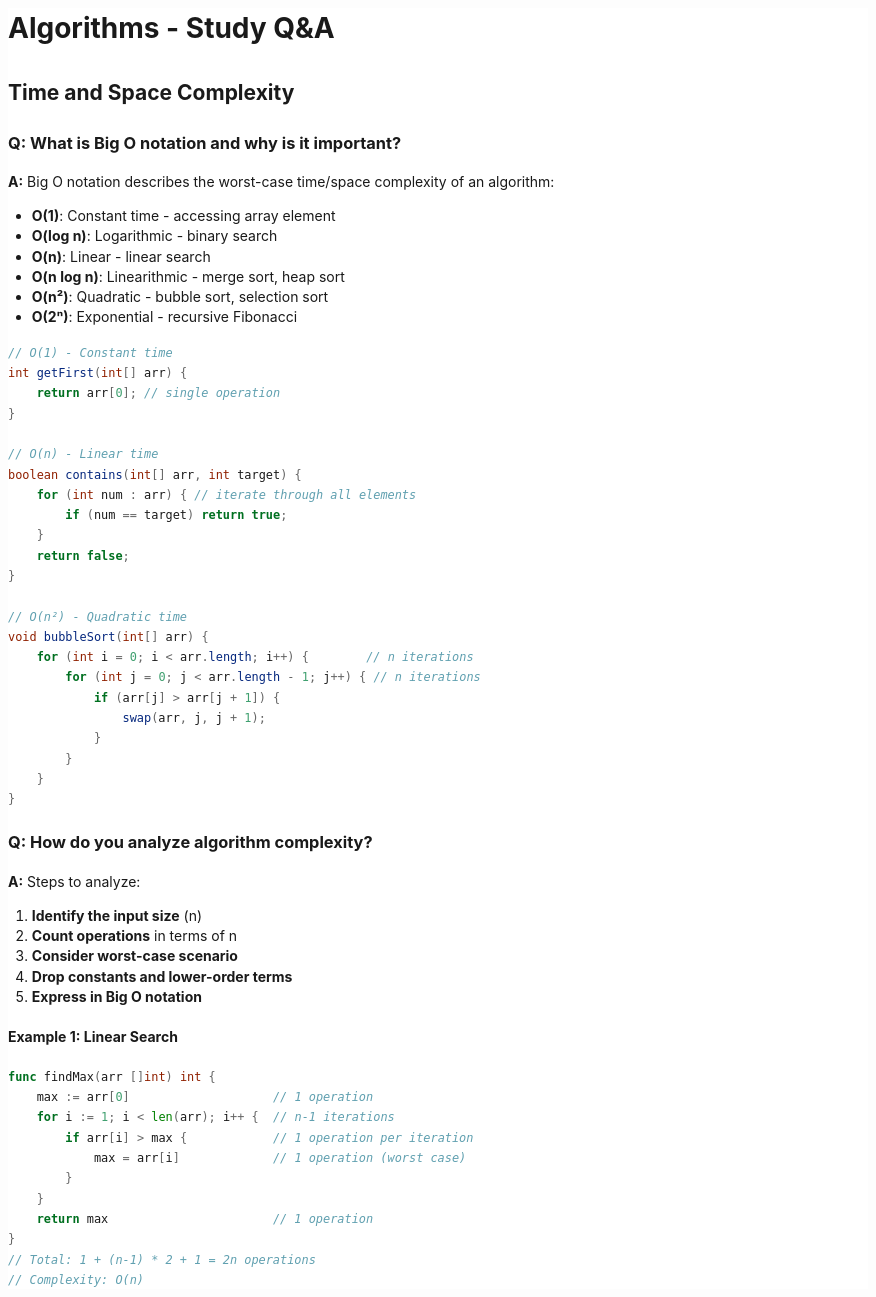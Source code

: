# Algorithms - Study Q&A

## Time and Space Complexity

### Q: What is Big O notation and why is it important?
**A:** Big O notation describes the worst-case time/space complexity of an algorithm:

- **O(1)**: Constant time - accessing array element
- **O(log n)**: Logarithmic - binary search
- **O(n)**: Linear - linear search
- **O(n log n)**: Linearithmic - merge sort, heap sort
- **O(n²)**: Quadratic - bubble sort, selection sort
- **O(2ⁿ)**: Exponential - recursive Fibonacci

```java
// O(1) - Constant time
int getFirst(int[] arr) {
    return arr[0]; // single operation
}

// O(n) - Linear time
boolean contains(int[] arr, int target) {
    for (int num : arr) { // iterate through all elements
        if (num == target) return true;
    }
    return false;
}

// O(n²) - Quadratic time
void bubbleSort(int[] arr) {
    for (int i = 0; i < arr.length; i++) {        // n iterations
        for (int j = 0; j < arr.length - 1; j++) { // n iterations
            if (arr[j] > arr[j + 1]) {
                swap(arr, j, j + 1);
            }
        }
    }
}
```

### Q: How do you analyze algorithm complexity?
**A:** Steps to analyze:
1. **Identify the input size** (n)
2. **Count operations** in terms of n
3. **Consider worst-case scenario**
4. **Drop constants and lower-order terms**
5. **Express in Big O notation**

#### Example 1: Linear Search
```go
func findMax(arr []int) int {
    max := arr[0]                    // 1 operation
    for i := 1; i < len(arr); i++ {  // n-1 iterations
        if arr[i] > max {            // 1 operation per iteration
            max = arr[i]             // 1 operation (worst case)
        }
    }
    return max                       // 1 operation
}
// Total: 1 + (n-1) * 2 + 1 = 2n operations
// Complexity: O(n)
```
